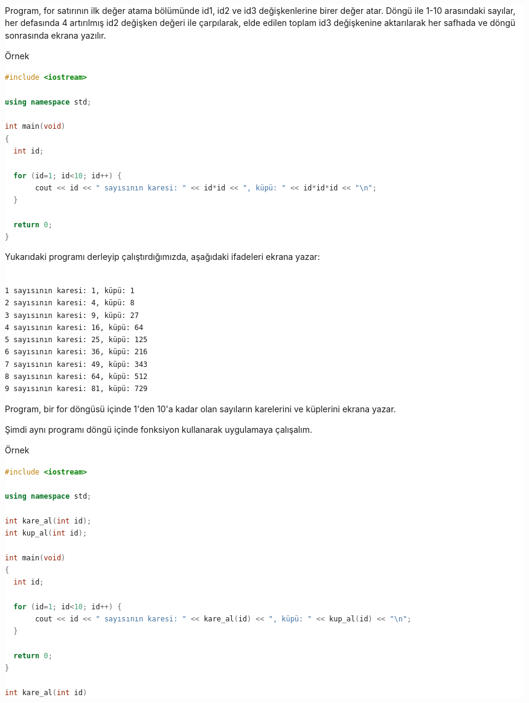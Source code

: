 
Program, for satırının ilk değer atama bölümünde id1, id2 ve id3 değişkenlerine birer değer atar. Döngü ile 1-10 arasındaki sayılar, her defasında 4 artırılmış id2 değişken değeri ile çarpılarak, elde edilen toplam id3 değişkenine aktarılarak her safhada ve döngü sonrasında ekrana yazılır.

Örnek

```c++
#include <iostream>

using namespace std;

int main(void)
{
  int id;

  for (id=1; id<10; id++) {
       cout << id << " sayısının karesi: " << id*id << ", küpü: " << id*id*id << "\n";
  }

  return 0;
}


```

Yukarıdaki programı derleyip çalıştırdığımızda, aşağıdaki ifadeleri ekrana yazar:

```

1 sayısının karesi: 1, küpü: 1
2 sayısının karesi: 4, küpü: 8
3 sayısının karesi: 9, küpü: 27
4 sayısının karesi: 16, küpü: 64
5 sayısının karesi: 25, küpü: 125
6 sayısının karesi: 36, küpü: 216
7 sayısının karesi: 49, küpü: 343
8 sayısının karesi: 64, küpü: 512
9 sayısının karesi: 81, küpü: 729

```

Program, bir for döngüsü içinde 1'den 10'a kadar olan sayıların karelerini ve küplerini ekrana yazar.

Şimdi aynı programı döngü içinde fonksiyon kullanarak uygulamaya çalışalım.

Örnek

```c++
#include <iostream>

using namespace std;

int kare_al(int id);
int kup_al(int id);

int main(void)
{
  int id;

  for (id=1; id<10; id++) {
       cout << id << " sayısının karesi: " << kare_al(id) << ", küpü: " << kup_al(id) << "\n";
  }

  return 0;
}

int kare_al(int id)
```